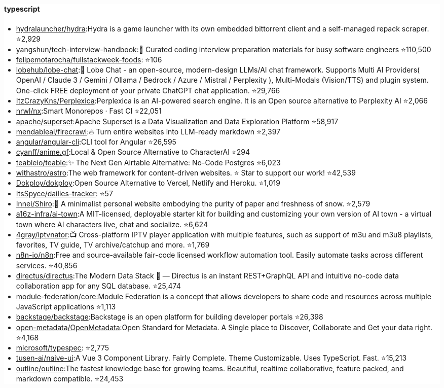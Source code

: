 #### typescript
* [hydralauncher/hydra](https://github.com/hydralauncher/hydra):Hydra is a game launcher with its own embedded bittorrent client and a self-managed repack scraper. ⭐2,929
* [yangshun/tech-interview-handbook](https://github.com/yangshun/tech-interview-handbook):💯 Curated coding interview preparation materials for busy software engineers ⭐110,500
* [felipemotarocha/fullstackweek-foods](https://github.com/felipemotarocha/fullstackweek-foods): ⭐106
* [lobehub/lobe-chat](https://github.com/lobehub/lobe-chat):🤯 Lobe Chat - an open-source, modern-design LLMs/AI chat framework. Supports Multi AI Providers( OpenAI / Claude 3 / Gemini / Ollama / Bedrock / Azure / Mistral / Perplexity ), Multi-Modals (Vision/TTS) and plugin system. One-click FREE deployment of your private ChatGPT chat application. ⭐29,766
* [ItzCrazyKns/Perplexica](https://github.com/ItzCrazyKns/Perplexica):Perplexica is an AI-powered search engine. It is an Open source alternative to Perplexity AI ⭐2,066
* [nrwl/nx](https://github.com/nrwl/nx):Smart Monorepos · Fast CI ⭐22,051
* [apache/superset](https://github.com/apache/superset):Apache Superset is a Data Visualization and Data Exploration Platform ⭐58,917
* [mendableai/firecrawl](https://github.com/mendableai/firecrawl):🔥 Turn entire websites into LLM-ready markdown ⭐2,397
* [angular/angular-cli](https://github.com/angular/angular-cli):CLI tool for Angular ⭐26,595
* [cyanff/anime.gf](https://github.com/cyanff/anime.gf):Local & Open Source Alternative to CharacterAI ⭐294
* [teableio/teable](https://github.com/teableio/teable):✨ The Next Gen Airtable Alternative: No-Code Postgres ⭐6,023
* [withastro/astro](https://github.com/withastro/astro):The web framework for content-driven websites. ⭐️ Star to support our work! ⭐42,539
* [Dokploy/dokploy](https://github.com/Dokploy/dokploy):Open Source Alternative to Vercel, Netlify and Heroku. ⭐1,019
* [ItsSpyce/dailies-tracker](https://github.com/ItsSpyce/dailies-tracker): ⭐57
* [Innei/Shiro](https://github.com/Innei/Shiro):📜 A minimalist personal website embodying the purity of paper and freshness of snow. ⭐2,579
* [a16z-infra/ai-town](https://github.com/a16z-infra/ai-town):A MIT-licensed, deployable starter kit for building and customizing your own version of AI town - a virtual town where AI characters live, chat and socialize. ⭐6,624
* [4gray/iptvnator](https://github.com/4gray/iptvnator):📺 Cross-platform IPTV player application with multiple features, such as support of m3u and m3u8 playlists, favorites, TV guide, TV archive/catchup and more. ⭐1,769
* [n8n-io/n8n](https://github.com/n8n-io/n8n):Free and source-available fair-code licensed workflow automation tool. Easily automate tasks across different services. ⭐40,856
* [directus/directus](https://github.com/directus/directus):The Modern Data Stack 🐰 — Directus is an instant REST+GraphQL API and intuitive no-code data collaboration app for any SQL database. ⭐25,474
* [module-federation/core](https://github.com/module-federation/core):Module Federation is a concept that allows developers to share code and resources across multiple JavaScript applications ⭐1,113
* [backstage/backstage](https://github.com/backstage/backstage):Backstage is an open platform for building developer portals ⭐26,398
* [open-metadata/OpenMetadata](https://github.com/open-metadata/OpenMetadata):Open Standard for Metadata. A Single place to Discover, Collaborate and Get your data right. ⭐4,168
* [microsoft/typespec](https://github.com/microsoft/typespec): ⭐2,775
* [tusen-ai/naive-ui](https://github.com/tusen-ai/naive-ui):A Vue 3 Component Library. Fairly Complete. Theme Customizable. Uses TypeScript. Fast. ⭐15,213
* [outline/outline](https://github.com/outline/outline):The fastest knowledge base for growing teams. Beautiful, realtime collaborative, feature packed, and markdown compatible. ⭐24,453
